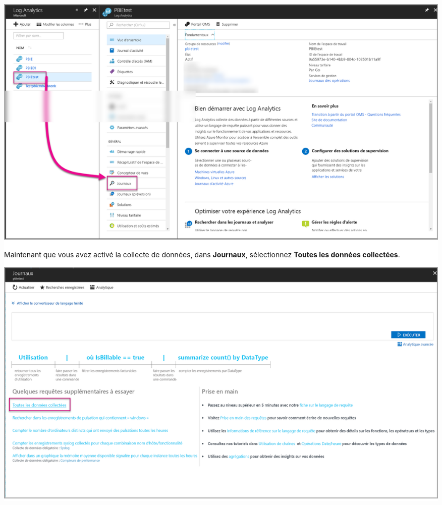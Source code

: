 ![Page Log Analytics](media/azure-pbie-diag-logs/azure-pbie-diag-logs-analytics.png)

Maintenant que vous avez activé la collecte de données, dans **Journaux**, sélectionnez **Toutes les données collectées**.

![Toutes les données collectées](media/azure-pbie-diag-logs/azure-pbie-diag-logs-analytics-all-collected-data.png)
